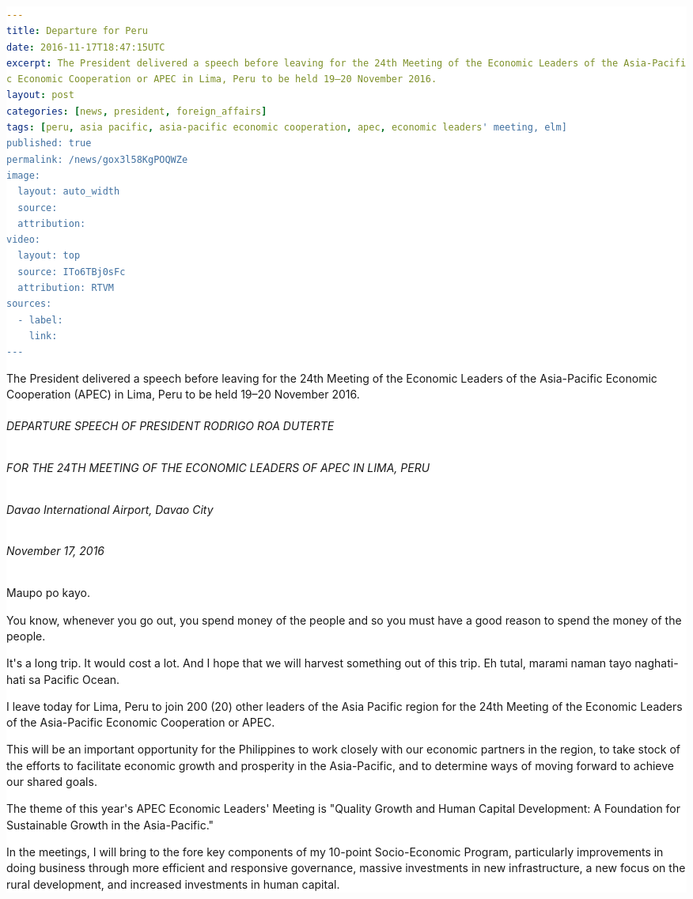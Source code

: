 ```yaml
---
title: Departure for Peru
date: 2016-11-17T18:47:15UTC
excerpt: The President delivered a speech before leaving for the 24th Meeting of the Economic Leaders of the Asia-Pacific Economic Cooperation or APEC in Lima, Peru to be held 19–20 November 2016.
layout: post
categories: [news, president, foreign_affairs]
tags: [peru, asia pacific, asia-pacific economic cooperation, apec, economic leaders' meeting, elm]
published: true
permalink: /news/gox3l58KgPOQWZe
image:
  layout: auto_width
  source: 
  attribution: 
video:
  layout: top
  source: ITo6TBj0sFc
  attribution: RTVM
sources:
  - label:
    link:
---
```


The President delivered a speech before leaving for the 24th Meeting of the Economic Leaders of the Asia-Pacific Economic Cooperation (APEC) in Lima, Peru to be held 19–20 November 2016.

###### DEPARTURE SPEECH OF PRESIDENT RODRIGO ROA DUTERTE

###### FOR THE 24TH MEETING OF THE ECONOMIC LEADERS OF APEC IN LIMA, PERU

###### Davao International Airport, Davao City

###### November 17, 2016

Maupo po kayo.

You know, whenever you go out, you spend money of the people and so you must have a good reason to spend the money of the people.

It's a long trip. It would cost a lot. And I hope that we will harvest something out of this trip. Eh tutal, marami naman tayo naghati-hati sa Pacific Ocean.

I leave today for Lima, Peru to join 200 (20) other leaders of the Asia Pacific region for the 24th Meeting of the Economic Leaders of the Asia-Pacific Economic Cooperation or APEC. 

This will be an important opportunity for the Philippines to work closely with our economic partners in the region, to take stock of the efforts to facilitate economic growth and prosperity in the Asia-Pacific, and to determine ways of moving forward to achieve our shared goals.

The theme of this year's APEC Economic Leaders' Meeting is "Quality Growth and Human Capital Development: A Foundation for Sustainable Growth in the Asia-Pacific."

In the meetings, I will bring to the fore key components of my 10-point Socio-Economic Program, particularly improvements in doing business through more efficient and responsive governance, massive investments in new infrastructure, a new focus on the rural development, and increased investments in human capital.
